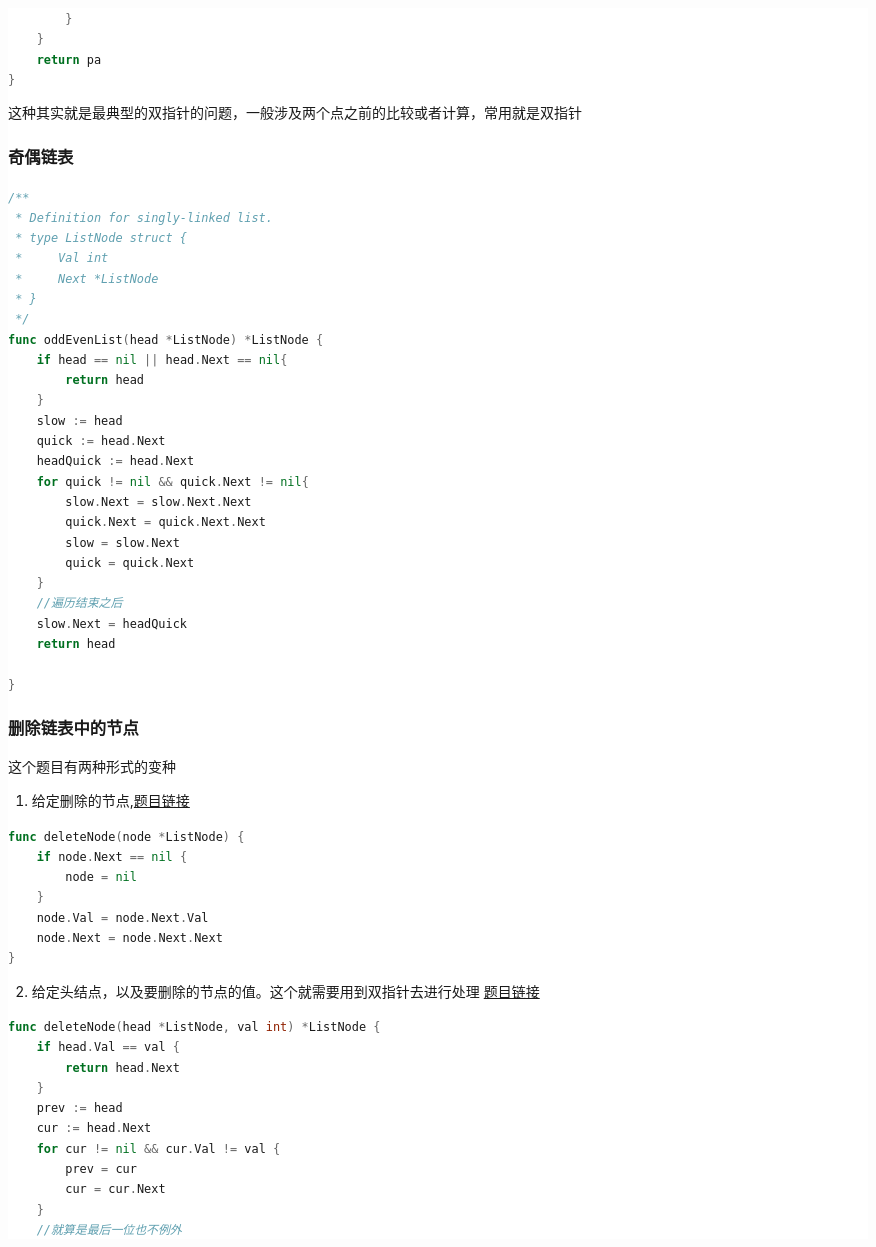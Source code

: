 ``` go
		}
	}
	return pa
}

```
这种其实就是最典型的双指针的问题，一般涉及两个点之前的比较或者计算，常用就是双指针

### 奇偶链表
``` go
/**
 * Definition for singly-linked list.
 * type ListNode struct {
 *     Val int
 *     Next *ListNode
 * }
 */
func oddEvenList(head *ListNode) *ListNode {
    if head == nil || head.Next == nil{
        return head
    }
    slow := head
    quick := head.Next
    headQuick := head.Next
    for quick != nil && quick.Next != nil{
        slow.Next = slow.Next.Next
        quick.Next = quick.Next.Next
        slow = slow.Next
        quick = quick.Next
    }
    //遍历结束之后
    slow.Next = headQuick
    return head
    
}
```

### 删除链表中的节点
这个题目有两种形式的变种
1. 给定删除的节点,[题目链接](https://leetcode.cn/leetbook/read/top-interview-questions/xadve1/)
``` go
func deleteNode(node *ListNode) {
	if node.Next == nil {
		node = nil
	}
	node.Val = node.Next.Val
	node.Next = node.Next.Next
}
```

2. 给定头结点，以及要删除的节点的值。这个就需要用到双指针去进行处理
[题目链接](https://leetcode.cn/problems/shan-chu-lian-biao-de-jie-dian-lcof/)
``` go
func deleteNode(head *ListNode, val int) *ListNode {
	if head.Val == val {
		return head.Next
	}
	prev := head
	cur := head.Next
	for cur != nil && cur.Val != val {
		prev = cur
		cur = cur.Next
	}
	//就算是最后一位也不例外
```
